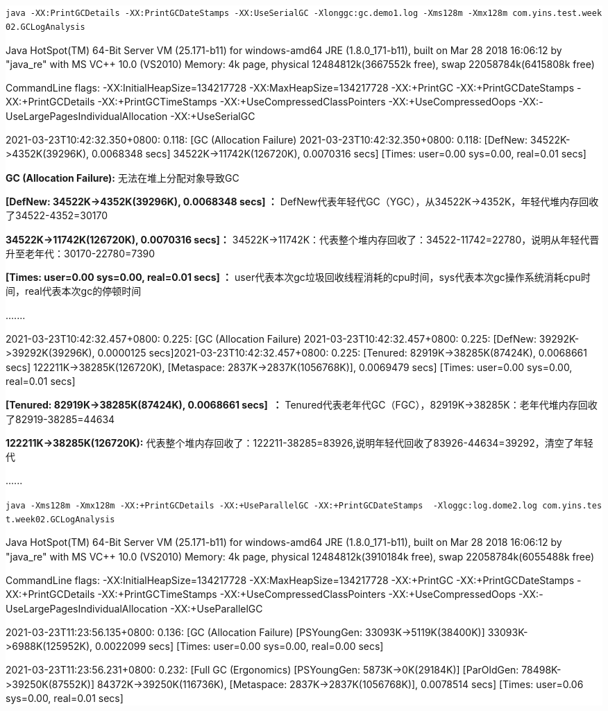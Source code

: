 ```plain
java -XX:PrintGCDetails -XX:PrintGCDateStamps -XX:UseSerialGC -Xlonggc:gc.demo1.log -Xms128m -Xmx128m com.yins.test.week02.GCLogAnalysis
```
Java HotSpot(TM) 64-Bit Server VM (25.171-b11) for windows-amd64 JRE (1.8.0_171-b11), built on Mar 28 2018 16:06:12 by "java_re" with MS VC++ 10.0 (VS2010)
Memory: 4k page, physical 12484812k(3667552k free), swap 22058784k(6415808k free)

CommandLine flags: -XX:InitialHeapSize=134217728 -XX:MaxHeapSize=134217728 -XX:+PrintGC -XX:+PrintGCDateStamps -XX:+PrintGCDetails -XX:+PrintGCTimeStamps -XX:+UseCompressedClassPointers -XX:+UseCompressedOops -XX:-UseLargePagesIndividualAllocation -XX:+UseSerialGC

2021-03-23T10:42:32.350+0800: 0.118: [GC (Allocation Failure) 2021-03-23T10:42:32.350+0800: 0.118: [DefNew: 34522K->4352K(39296K), 0.0068348 secs] 34522K->11742K(126720K), 0.0070316 secs] [Times: user=0.00 sys=0.00, real=0.01 secs]

**GC (Allocation Failure):** 无法在堆上分配对象导致GC

**[DefNew: 34522K->4352K(39296K), 0.0068348 secs] ：** DefNew代表年轻代GC（YGC），从34522K->4352K，年轻代堆内存回收了34522-4352=30170

**34522K->11742K(126720K), 0.0070316 secs]：** 34522K->11742K：代表整个堆内存回收了：34522-11742=22780，说明从年轻代晋升至老年代：30170-22780=7390

**[Times: user=0.00 sys=0.00, real=0.01 secs] ：** user代表本次gc垃圾回收线程消耗的cpu时间，sys代表本次gc操作系统消耗cpu时间，real代表本次gc的停顿时间

.......

2021-03-23T10:42:32.457+0800: 0.225: [GC (Allocation Failure) 2021-03-23T10:42:32.457+0800: 0.225: [DefNew: 39292K->39292K(39296K), 0.0000125 secs]2021-03-23T10:42:32.457+0800: 0.225: [Tenured: 82919K->38285K(87424K), 0.0068661 secs] 122211K->38285K(126720K), [Metaspace: 2837K->2837K(1056768K)], 0.0069479 secs] [Times: user=0.00 sys=0.00, real=0.01 secs]

**[Tenured: 82919K->38285K(87424K), 0.0068661 secs]  ：** Tenured代表老年代GC（FGC），82919K->38285K：老年代堆内存回收了82919-38285=44634

**122211K->38285K(126720K):** 代表整个堆内存回收了：122211-38285=83926,说明年轻代回收了83926-44634=39292，清空了年轻代

......

```plain
java -Xms128m -Xmx128m -XX:+PrintGCDetails -XX:+UseParallelGC -XX:+PrintGCDateStamps  -Xloggc:log.dome2.log com.yins.test.week02.GCLogAnalysis
```
Java HotSpot(TM) 64-Bit Server VM (25.171-b11) for windows-amd64 JRE (1.8.0_171-b11), built on Mar 28 2018 16:06:12 by "java_re" with MS VC++ 10.0 (VS2010)
Memory: 4k page, physical 12484812k(3910184k free), swap 22058784k(6055488k free)

CommandLine flags: -XX:InitialHeapSize=134217728 -XX:MaxHeapSize=134217728 -XX:+PrintGC -XX:+PrintGCDateStamps -XX:+PrintGCDetails -XX:+PrintGCTimeStamps -XX:+UseCompressedClassPointers -XX:+UseCompressedOops -XX:-UseLargePagesIndividualAllocation -XX:+UseParallelGC

2021-03-23T11:23:56.135+0800: 0.136: [GC (Allocation Failure) [PSYoungGen: 33093K->5119K(38400K)] 33093K->6988K(125952K), 0.0022099 secs] [Times: user=0.00 sys=0.00, real=0.00 secs]

2021-03-23T11:23:56.231+0800: 0.232: [Full GC (Ergonomics) [PSYoungGen: 5873K->0K(29184K)] [ParOldGen: 78498K->39250K(87552K)] 84372K->39250K(116736K), [Metaspace: 2837K->2837K(1056768K)], 0.0078514 secs] [Times: user=0.06 sys=0.00, real=0.01 secs]
